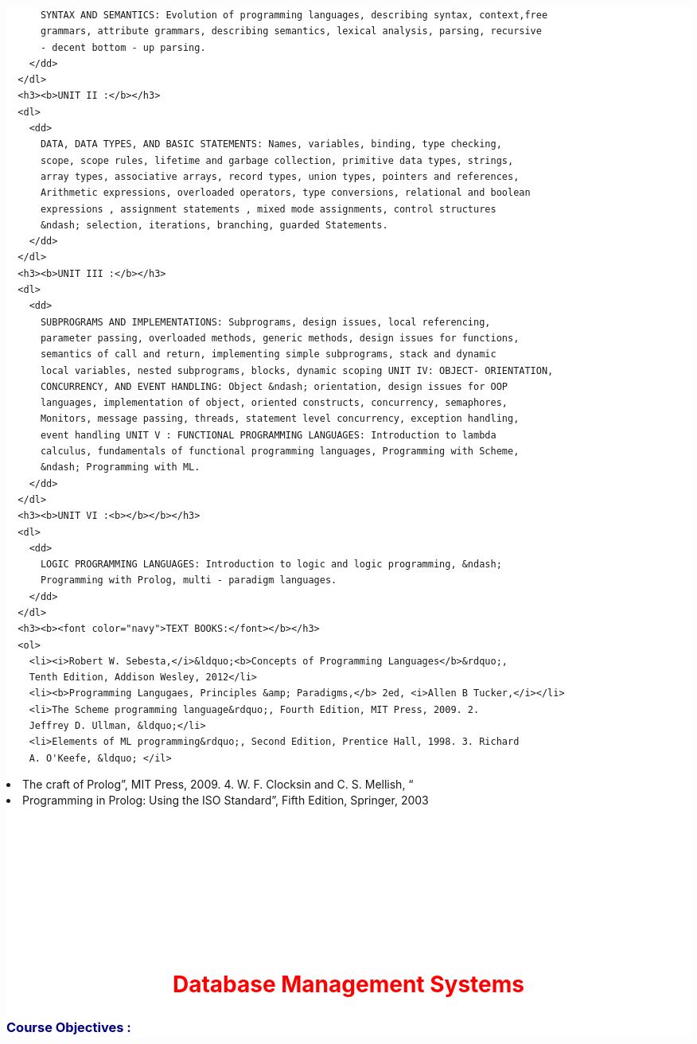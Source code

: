           SYNTAX AND SEMANTICS: Evolution of programming languages, describing syntax, context,free
          grammars, attribute grammars, describing semantics, lexical analysis, parsing, recursive
          - decent bottom - up parsing. 
        </dd>
      </dl>
      <h3><b>UNIT II :</b></h3>
      <dl>
        <dd>
          DATA, DATA TYPES, AND BASIC STATEMENTS: Names, variables, binding, type checking,
          scope, scope rules, lifetime and garbage collection, primitive data types, strings,
          array types, associative arrays, record types, union types, pointers and references,
          Arithmetic expressions, overloaded operators, type conversions, relational and boolean
          expressions , assignment statements , mixed mode assignments, control structures
          &ndash; selection, iterations, branching, guarded Statements. 
        </dd>
      </dl>
      <h3><b>UNIT III :</b></h3>
      <dl>
        <dd>
          SUBPROGRAMS AND IMPLEMENTATIONS: Subprograms, design issues, local referencing,
          parameter passing, overloaded methods, generic methods, design issues for functions,
          semantics of call and return, implementing simple subprograms, stack and dynamic
          local variables, nested subprograms, blocks, dynamic scoping UNIT IV: OBJECT- ORIENTATION,
          CONCURRENCY, AND EVENT HANDLING: Object &ndash; orientation, design issues for OOP
          languages, implementation of object, oriented constructs, concurrency, semaphores,
          Monitors, message passing, threads, statement level concurrency, exception handling,
          event handling UNIT V : FUNCTIONAL PROGRAMMING LANGUAGES: Introduction to lambda
          calculus, fundamentals of functional programming languages, Programming with Scheme,
          &ndash; Programming with ML. 
        </dd>
      </dl>
      <h3><b>UNIT VI :<b></b></b></h3>
      <dl>
        <dd>
          LOGIC PROGRAMMING LANGUAGES: Introduction to logic and logic programming, &ndash;
          Programming with Prolog, multi - paradigm languages. 
        </dd>
      </dl>
      <h3><b><font color="navy">TEXT BOOKS:</font></b></h3>
      <ol>
        <li><i>Robert W. Sebesta,</i>&ldquo;<b>Concepts of Programming Languages</b>&rdquo;,
        Tenth Edition, Addison Wesley, 2012</li>
        <li><b>Programming Langugaes, Principles &amp; Paradigms,</b> 2ed, <i>Allen B Tucker,</i></li>
        <li>The Scheme programming language&rdquo;, Fourth Edition, MIT Press, 2009. 2.
        Jeffrey D. Ullman, &ldquo;</li>
        <li>Elements of ML programming&rdquo;, Second Edition, Prentice Hall, 1998. 3. Richard
        A. O'Keefe, &ldquo; </il>
      
  <li>
        The craft of Prolog&rdquo;, MIT Press, 2009. 4. W. F. Clocksin and C. S. Mellish,
        &ldquo;</li>
        <li>Programming in Prolog: Using the ISO Standard&rdquo;, Fifth Edition, Springer,
        2003</li>
      </ol>
      <h1><br>
      <br>
      <br>
      </h1>
      <h1><b></b>
      <center>
        <font color="red">Database Management Systems</font>
      </center>
      </h1>
      <h3><b><font color="navy">Course Objectives :</font></b></h3>